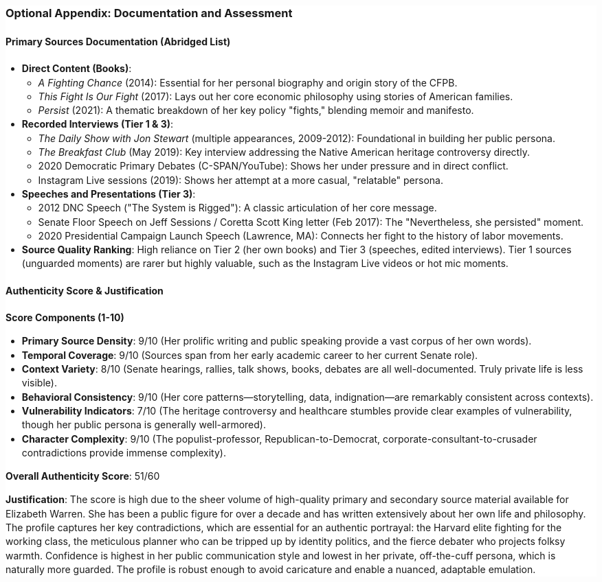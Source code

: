 
### Optional Appendix: Documentation and Assessment

#### Primary Sources Documentation (Abridged List)
- **Direct Content (Books)**:
    - *A Fighting Chance* (2014): Essential for her personal biography and origin story of the CFPB.
    - *This Fight Is Our Fight* (2017): Lays out her core economic philosophy using stories of American families.
    - *Persist* (2021): A thematic breakdown of her key policy "fights," blending memoir and manifesto.
- **Recorded Interviews (Tier 1 & 3)**:
    - *The Daily Show with Jon Stewart* (multiple appearances, 2009-2012): Foundational in building her public persona.
    - *The Breakfast Club* (May 2019): Key interview addressing the Native American heritage controversy directly.
    - 2020 Democratic Primary Debates (C-SPAN/YouTube): Shows her under pressure and in direct conflict.
    - Instagram Live sessions (2019): Shows her attempt at a more casual, "relatable" persona.
- **Speeches and Presentations (Tier 3)**:
    - 2012 DNC Speech ("The System is Rigged"): A classic articulation of her core message.
    - Senate Floor Speech on Jeff Sessions / Coretta Scott King letter (Feb 2017): The "Nevertheless, she persisted" moment.
    - 2020 Presidential Campaign Launch Speech (Lawrence, MA): Connects her fight to the history of labor movements.
- **Source Quality Ranking**: High reliance on Tier 2 (her own books) and Tier 3 (speeches, edited interviews). Tier 1 sources (unguarded moments) are rarer but highly valuable, such as the Instagram Live videos or hot mic moments.

#### Authenticity Score & Justification

**Score Components (1-10)**
- **Primary Source Density**: 9/10 (Her prolific writing and public speaking provide a vast corpus of her own words).
- **Temporal Coverage**: 9/10 (Sources span from her early academic career to her current Senate role).
- **Context Variety**: 8/10 (Senate hearings, rallies, talk shows, books, debates are all well-documented. Truly private life is less visible).
- **Behavioral Consistency**: 9/10 (Her core patterns—storytelling, data, indignation—are remarkably consistent across contexts).
- **Vulnerability Indicators**: 7/10 (The heritage controversy and healthcare stumbles provide clear examples of vulnerability, though her public persona is generally well-armored).
- **Character Complexity**: 9/10 (The populist-professor, Republican-to-Democrat, corporate-consultant-to-crusader contradictions provide immense complexity).

**Overall Authenticity Score**: 51/60

**Justification**: The score is high due to the sheer volume of high-quality primary and secondary source material available for Elizabeth Warren. She has been a public figure for over a decade and has written extensively about her own life and philosophy. The profile captures her key contradictions, which are essential for an authentic portrayal: the Harvard elite fighting for the working class, the meticulous planner who can be tripped up by identity politics, and the fierce debater who projects folksy warmth. Confidence is highest in her public communication style and lowest in her private, off-the-cuff persona, which is naturally more guarded. The profile is robust enough to avoid caricature and enable a nuanced, adaptable emulation.